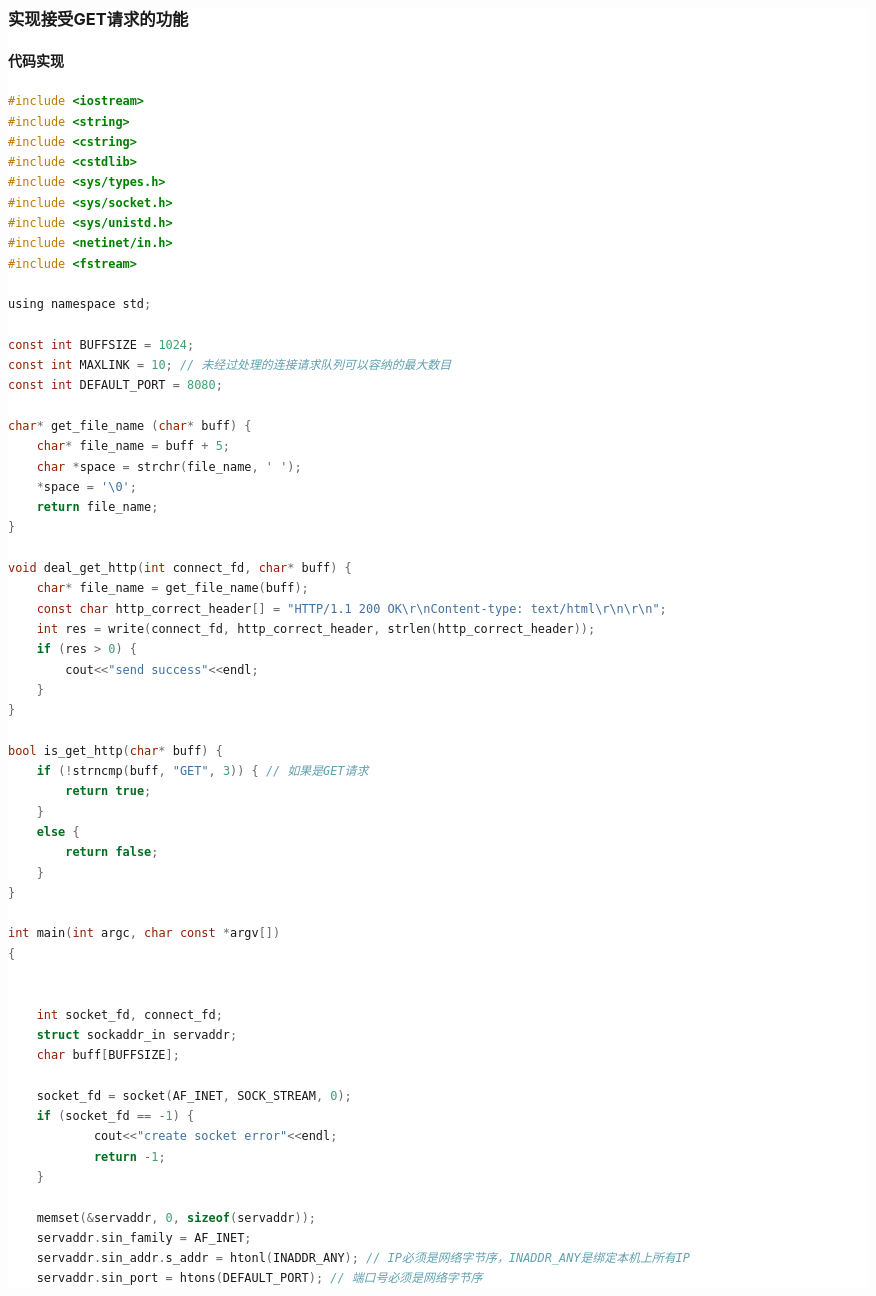 ### 实现接受GET请求的功能

#### 代码实现

```c
#include <iostream>
#include <string>
#include <cstring>
#include <cstdlib>
#include <sys/types.h>
#include <sys/socket.h>
#include <sys/unistd.h>
#include <netinet/in.h>
#include <fstream>

using namespace std;

const int BUFFSIZE = 1024;
const int MAXLINK = 10; // 未经过处理的连接请求队列可以容纳的最大数目
const int DEFAULT_PORT = 8080;

char* get_file_name (char* buff) {
    char* file_name = buff + 5;
    char *space = strchr(file_name, ' ');
    *space = '\0';
    return file_name;
}
 
void deal_get_http(int connect_fd, char* buff) {
    char* file_name = get_file_name(buff);
    const char http_correct_header[] = "HTTP/1.1 200 OK\r\nContent-type: text/html\r\n\r\n";
    int res = write(connect_fd, http_correct_header, strlen(http_correct_header));
    if (res > 0) {
    	cout<<"send success"<<endl;
    }
}

bool is_get_http(char* buff) {
    if (!strncmp(buff, "GET", 3)) { // 如果是GET请求
    	return true;
    }
    else {
    	return false;
    }
}

int main(int argc, char const *argv[])
{


    int socket_fd, connect_fd;
    struct sockaddr_in servaddr;
    char buff[BUFFSIZE];

    socket_fd = socket(AF_INET, SOCK_STREAM, 0);
    if (socket_fd == -1) {
            cout<<"create socket error"<<endl;
            return -1;
    }

    memset(&servaddr, 0, sizeof(servaddr));
    servaddr.sin_family = AF_INET;
    servaddr.sin_addr.s_addr = htonl(INADDR_ANY); // IP必须是网络字节序，INADDR_ANY是绑定本机上所有IP
    servaddr.sin_port = htons(DEFAULT_PORT); // 端口号必须是网络字节序
```